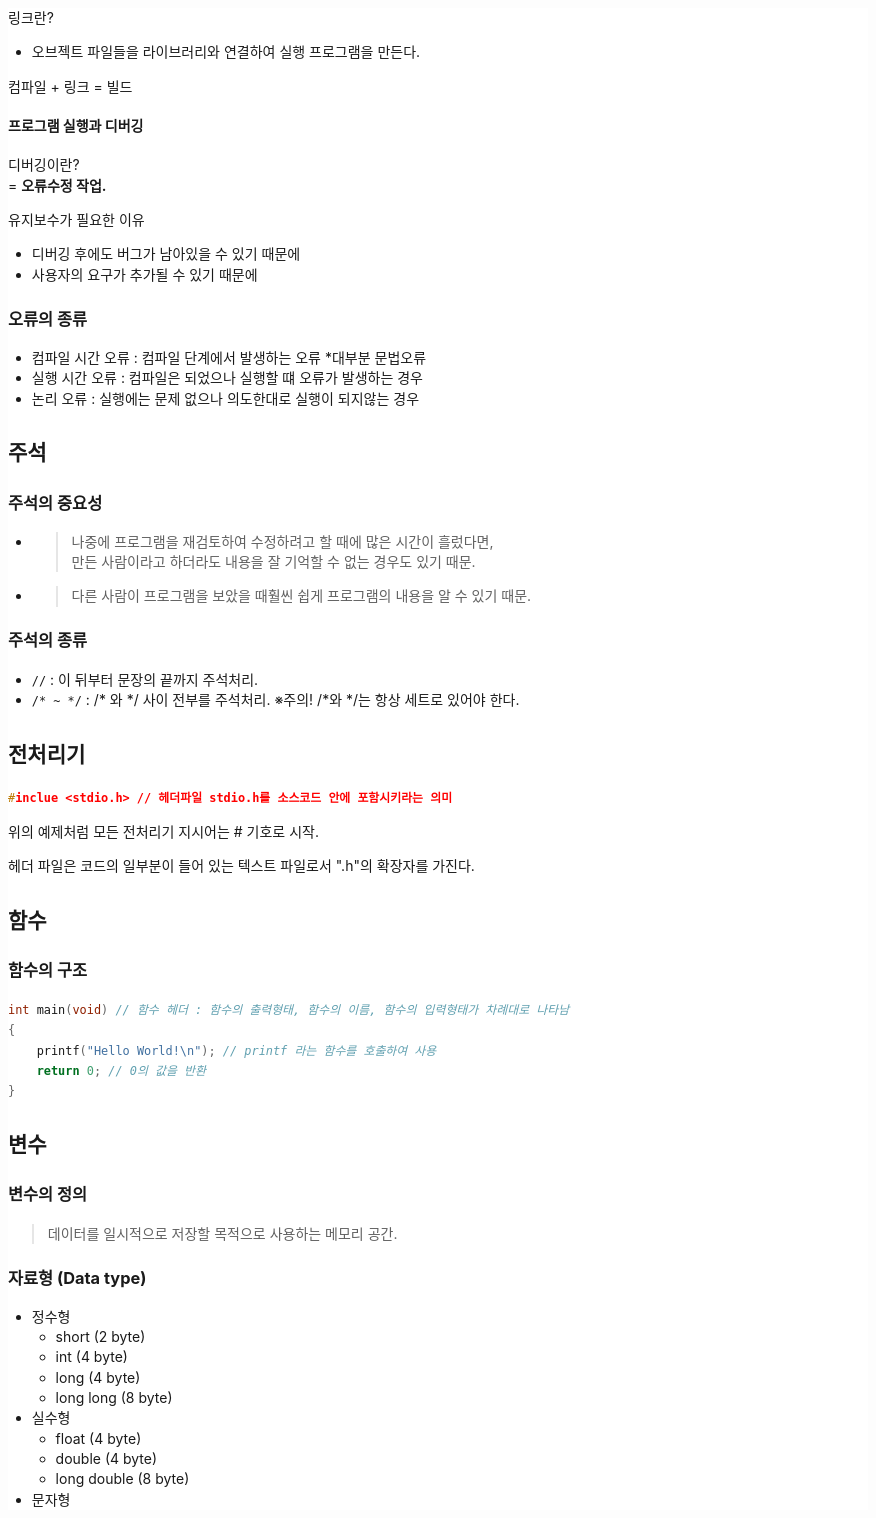 링크란?  
* 오브젝트 파일들을 라이브러리와 연결하여 실행 프로그램을 만든다.  

컴파일 + 링크 = 빌드

#### 프로그램 실행과 디버깅
디버깅이란?  
= **오류수정 작업.**

유지보수가 필요한 이유  
* 디버깅 후에도 버그가 남아있을 수 있기 때문에
* 사용자의 요구가 추가될 수 있기 때문에

### 오류의 종류
- 컴파일 시간 오류 : 컴파일 단계에서 발생하는 오류 *대부분 문법오류
- 실행 시간 오류 : 컴파일은 되었으나 실행할 떄 오류가 발생하는 경우
- 논리 오류 : 실행에는 문제 없으나 의도한대로 실행이 되지않는 경우

## 주석
### 주석의 중요성
- > 나중에 프로그램을 재검토하여 수정하려고 할 때에 많은 시간이 흘렀다면,  
만든 사람이라고 하더라도 내용을 잘 기억할 수 없는 경우도 있기 때문.

- > 다른 사람이 프로그램을 보았을 때훨씬 쉽게 프로그램의 내용을 알 수 있기 때문.

### 주석의 종류
- `//` : 이 뒤부터 문장의 끝까지 주석처리.
- `/* ~ */` : /* 와 */ 사이 전부를 주석처리. ※주의! /*와 */는 항상 세트로 있어야 한다.

## 전처리기
```c
#inclue <stdio.h> // 헤더파일 stdio.h를 소스코드 안에 포함시키라는 의미
```
위의 예제처럼 모든 전처리기 지시어는 # 기호로 시작.

헤더 파일은 코드의 일부분이 들어 있는 텍스트 파일로서 ".h"의 확장자를 가진다.

## 함수
### 함수의 구조
```c
int main(void) // 함수 헤더 : 함수의 출력형태, 함수의 이름, 함수의 입력형태가 차례대로 나타남
{
    printf("Hello World!\n"); // printf 라는 함수를 호출하여 사용
    return 0; // 0의 값을 반환
}
```
## 변수
### 변수의 정의
> 데이터를 일시적으로 저장할 목적으로 사용하는 메모리 공간.  
### 자료형 (Data type)
- 정수형
    - short (2 byte)
    - int (4 byte)
    - long (4 byte)
    - long long (8 byte)
- 실수형
    - float (4 byte)
    - double (4 byte)
    - long double (8 byte)
- 문자형